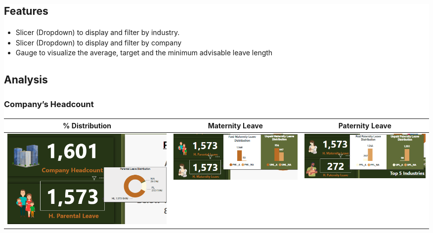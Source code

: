 ## Features
* Slicer (Dropdown) to display and filter by industry.
* Slicer (Dropdown) to display and filter by company
* Gauge to visualize the average, target and the minimum advisable leave length

## Analysis
### Company’s Headcount

|% Distribution       | Maternity Leave | Paternity Leave |
| :------------:      |:---------------:|:---------------:|
| ![](H_Parental.png) | ![](H_ML.png)   | ![](H_PL.png)   |
